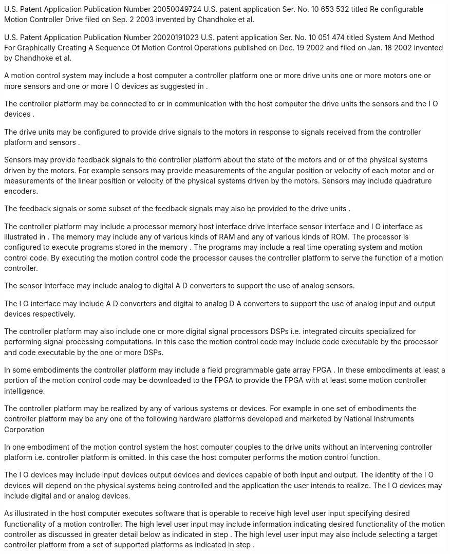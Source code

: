 U.S. Patent Application Publication Number 20050049724 U.S. patent application Ser. No. 10 653 532 titled Re configurable Motion Controller Drive filed on Sep. 2 2003 invented by Chandhoke et al.

U.S. Patent Application Publication Number 20020191023 U.S. patent application Ser. No. 10 051 474 titled System And Method For Graphically Creating A Sequence Of Motion Control Operations published on Dec. 19 2002 and filed on Jan. 18 2002 invented by Chandhoke et al.

A motion control system may include a host computer a controller platform one or more drive units one or more motors one or more sensors and one or more I O devices as suggested in .

The controller platform may be connected to or in communication with the host computer the drive units the sensors and the I O devices .

The drive units may be configured to provide drive signals to the motors in response to signals received from the controller platform and sensors .

Sensors may provide feedback signals to the controller platform about the state of the motors and or of the physical systems driven by the motors. For example sensors may provide measurements of the angular position or velocity of each motor and or measurements of the linear position or velocity of the physical systems driven by the motors. Sensors may include quadrature encoders.

The feedback signals or some subset of the feedback signals may also be provided to the drive units .

The controller platform may include a processor memory host interface drive interface sensor interface and I O interface as illustrated in . The memory may include any of various kinds of RAM and any of various kinds of ROM. The processor is configured to execute programs stored in the memory . The programs may include a real time operating system and motion control code. By executing the motion control code the processor causes the controller platform to serve the function of a motion controller.

The sensor interface may include analog to digital A D converters to support the use of analog sensors.

The I O interface may include A D converters and digital to analog D A converters to support the use of analog input and output devices respectively.

The controller platform may also include one or more digital signal processors DSPs i.e. integrated circuits specialized for performing signal processing computations. In this case the motion control code may include code executable by the processor and code executable by the one or more DSPs.

In some embodiments the controller platform may include a field programmable gate array FPGA . In these embodiments at least a portion of the motion control code may be downloaded to the FPGA to provide the FPGA with at least some motion controller intelligence.

The controller platform may be realized by any of various systems or devices. For example in one set of embodiments the controller platform may be any one of the following hardware platforms developed and marketed by National Instruments Corporation 

In one embodiment of the motion control system the host computer couples to the drive units without an intervening controller platform i.e. controller platform is omitted. In this case the host computer performs the motion control function.

The I O devices may include input devices output devices and devices capable of both input and output. The identity of the I O devices will depend on the physical systems being controlled and the application the user intends to realize. The I O devices may include digital and or analog devices.

As illustrated in the host computer executes software that is operable to receive high level user input specifying desired functionality of a motion controller. The high level user input may include information indicating desired functionality of the motion controller as discussed in greater detail below as indicated in step . The high level user input may also include selecting a target controller platform from a set of supported platforms as indicated in step .
